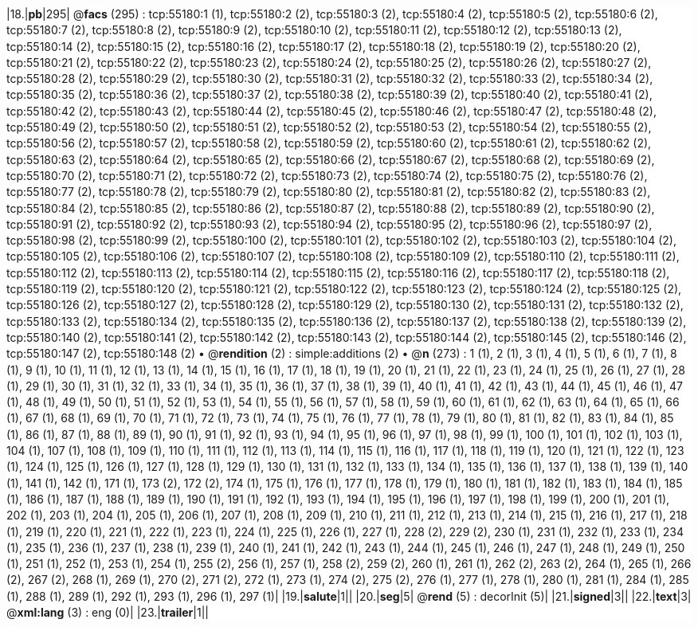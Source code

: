 |18.|__pb__|295| @__facs__ (295) : tcp:55180:1 (1), tcp:55180:2 (2), tcp:55180:3 (2), tcp:55180:4 (2), tcp:55180:5 (2), tcp:55180:6 (2), tcp:55180:7 (2), tcp:55180:8 (2), tcp:55180:9 (2), tcp:55180:10 (2), tcp:55180:11 (2), tcp:55180:12 (2), tcp:55180:13 (2), tcp:55180:14 (2), tcp:55180:15 (2), tcp:55180:16 (2), tcp:55180:17 (2), tcp:55180:18 (2), tcp:55180:19 (2), tcp:55180:20 (2), tcp:55180:21 (2), tcp:55180:22 (2), tcp:55180:23 (2), tcp:55180:24 (2), tcp:55180:25 (2), tcp:55180:26 (2), tcp:55180:27 (2), tcp:55180:28 (2), tcp:55180:29 (2), tcp:55180:30 (2), tcp:55180:31 (2), tcp:55180:32 (2), tcp:55180:33 (2), tcp:55180:34 (2), tcp:55180:35 (2), tcp:55180:36 (2), tcp:55180:37 (2), tcp:55180:38 (2), tcp:55180:39 (2), tcp:55180:40 (2), tcp:55180:41 (2), tcp:55180:42 (2), tcp:55180:43 (2), tcp:55180:44 (2), tcp:55180:45 (2), tcp:55180:46 (2), tcp:55180:47 (2), tcp:55180:48 (2), tcp:55180:49 (2), tcp:55180:50 (2), tcp:55180:51 (2), tcp:55180:52 (2), tcp:55180:53 (2), tcp:55180:54 (2), tcp:55180:55 (2), tcp:55180:56 (2), tcp:55180:57 (2), tcp:55180:58 (2), tcp:55180:59 (2), tcp:55180:60 (2), tcp:55180:61 (2), tcp:55180:62 (2), tcp:55180:63 (2), tcp:55180:64 (2), tcp:55180:65 (2), tcp:55180:66 (2), tcp:55180:67 (2), tcp:55180:68 (2), tcp:55180:69 (2), tcp:55180:70 (2), tcp:55180:71 (2), tcp:55180:72 (2), tcp:55180:73 (2), tcp:55180:74 (2), tcp:55180:75 (2), tcp:55180:76 (2), tcp:55180:77 (2), tcp:55180:78 (2), tcp:55180:79 (2), tcp:55180:80 (2), tcp:55180:81 (2), tcp:55180:82 (2), tcp:55180:83 (2), tcp:55180:84 (2), tcp:55180:85 (2), tcp:55180:86 (2), tcp:55180:87 (2), tcp:55180:88 (2), tcp:55180:89 (2), tcp:55180:90 (2), tcp:55180:91 (2), tcp:55180:92 (2), tcp:55180:93 (2), tcp:55180:94 (2), tcp:55180:95 (2), tcp:55180:96 (2), tcp:55180:97 (2), tcp:55180:98 (2), tcp:55180:99 (2), tcp:55180:100 (2), tcp:55180:101 (2), tcp:55180:102 (2), tcp:55180:103 (2), tcp:55180:104 (2), tcp:55180:105 (2), tcp:55180:106 (2), tcp:55180:107 (2), tcp:55180:108 (2), tcp:55180:109 (2), tcp:55180:110 (2), tcp:55180:111 (2), tcp:55180:112 (2), tcp:55180:113 (2), tcp:55180:114 (2), tcp:55180:115 (2), tcp:55180:116 (2), tcp:55180:117 (2), tcp:55180:118 (2), tcp:55180:119 (2), tcp:55180:120 (2), tcp:55180:121 (2), tcp:55180:122 (2), tcp:55180:123 (2), tcp:55180:124 (2), tcp:55180:125 (2), tcp:55180:126 (2), tcp:55180:127 (2), tcp:55180:128 (2), tcp:55180:129 (2), tcp:55180:130 (2), tcp:55180:131 (2), tcp:55180:132 (2), tcp:55180:133 (2), tcp:55180:134 (2), tcp:55180:135 (2), tcp:55180:136 (2), tcp:55180:137 (2), tcp:55180:138 (2), tcp:55180:139 (2), tcp:55180:140 (2), tcp:55180:141 (2), tcp:55180:142 (2), tcp:55180:143 (2), tcp:55180:144 (2), tcp:55180:145 (2), tcp:55180:146 (2), tcp:55180:147 (2), tcp:55180:148 (2)  •  @__rendition__ (2) : simple:additions (2)  •  @__n__ (273) : 1 (1), 2 (1), 3 (1), 4 (1), 5 (1), 6 (1), 7 (1), 8 (1), 9 (1), 10 (1), 11 (1), 12 (1), 13 (1), 14 (1), 15 (1), 16 (1), 17 (1), 18 (1), 19 (1), 20 (1), 21 (1), 22 (1), 23 (1), 24 (1), 25 (1), 26 (1), 27 (1), 28 (1), 29 (1), 30 (1), 31 (1), 32 (1), 33 (1), 34 (1), 35 (1), 36 (1), 37 (1), 38 (1), 39 (1), 40 (1), 41 (1), 42 (1), 43 (1), 44 (1), 45 (1), 46 (1), 47 (1), 48 (1), 49 (1), 50 (1), 51 (1), 52 (1), 53 (1), 54 (1), 55 (1), 56 (1), 57 (1), 58 (1), 59 (1), 60 (1), 61 (1), 62 (1), 63 (1), 64 (1), 65 (1), 66 (1), 67 (1), 68 (1), 69 (1), 70 (1), 71 (1), 72 (1), 73 (1), 74 (1), 75 (1), 76 (1), 77 (1), 78 (1), 79 (1), 80 (1), 81 (1), 82 (1), 83 (1), 84 (1), 85 (1), 86 (1), 87 (1), 88 (1), 89 (1), 90 (1), 91 (1), 92 (1), 93 (1), 94 (1), 95 (1), 96 (1), 97 (1), 98 (1), 99 (1), 100 (1), 101 (1), 102 (1), 103 (1), 104 (1), 107 (1), 108 (1), 109 (1), 110 (1), 111 (1), 112 (1), 113 (1), 114 (1), 115 (1), 116 (1), 117 (1), 118 (1), 119 (1), 120 (1), 121 (1), 122 (1), 123 (1), 124 (1), 125 (1), 126 (1), 127 (1), 128 (1), 129 (1), 130 (1), 131 (1), 132 (1), 133 (1), 134 (1), 135 (1), 136 (1), 137 (1), 138 (1), 139 (1), 140 (1), 141 (1), 142 (1), 171 (1), 173 (2), 172 (2), 174 (1), 175 (1), 176 (1), 177 (1), 178 (1), 179 (1), 180 (1), 181 (1), 182 (1), 183 (1), 184 (1), 185 (1), 186 (1), 187 (1), 188 (1), 189 (1), 190 (1), 191 (1), 192 (1), 193 (1), 194 (1), 195 (1), 196 (1), 197 (1), 198 (1), 199 (1), 200 (1), 201 (1), 202 (1), 203 (1), 204 (1), 205 (1), 206 (1), 207 (1), 208 (1), 209 (1), 210 (1), 211 (1), 212 (1), 213 (1), 214 (1), 215 (1), 216 (1), 217 (1), 218 (1), 219 (1), 220 (1), 221 (1), 222 (1), 223 (1), 224 (1), 225 (1), 226 (1), 227 (1), 228 (2), 229 (2), 230 (1), 231 (1), 232 (1), 233 (1), 234 (1), 235 (1), 236 (1), 237 (1), 238 (1), 239 (1), 240 (1), 241 (1), 242 (1), 243 (1), 244 (1), 245 (1), 246 (1), 247 (1), 248 (1), 249 (1), 250 (1), 251 (1), 252 (1), 253 (1), 254 (1), 255 (2), 256 (1), 257 (1), 258 (2), 259 (2), 260 (1), 261 (1), 262 (2), 263 (2), 264 (1), 265 (1), 266 (2), 267 (2), 268 (1), 269 (1), 270 (2), 271 (2), 272 (1), 273 (1), 274 (2), 275 (2), 276 (1), 277 (1), 278 (1), 280 (1), 281 (1), 284 (1), 285 (1), 288 (1), 289 (1), 292 (1), 293 (1), 296 (1), 297 (1)|
|19.|__salute__|1||
|20.|__seg__|5| @__rend__ (5) : decorInit (5)|
|21.|__signed__|3||
|22.|__text__|3| @__xml:lang__ (3) : eng (0)|
|23.|__trailer__|1||
